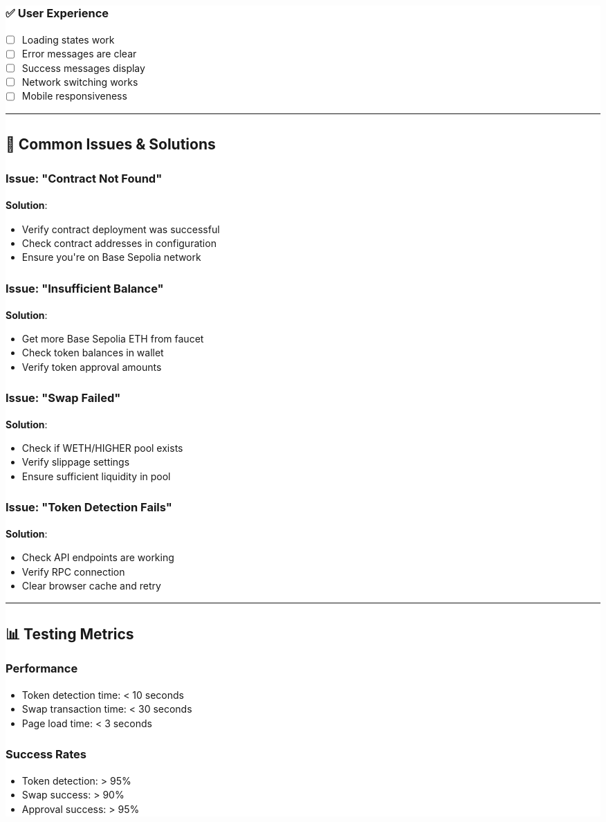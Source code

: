 ### **✅ User Experience**
- [ ] Loading states work
- [ ] Error messages are clear
- [ ] Success messages display
- [ ] Network switching works
- [ ] Mobile responsiveness

---

## 🐛 **Common Issues & Solutions**

### **Issue: "Contract Not Found"**
**Solution**: 
- Verify contract deployment was successful
- Check contract addresses in configuration
- Ensure you're on Base Sepolia network

### **Issue: "Insufficient Balance"**
**Solution**:
- Get more Base Sepolia ETH from faucet
- Check token balances in wallet
- Verify token approval amounts

### **Issue: "Swap Failed"**
**Solution**:
- Check if WETH/HIGHER pool exists
- Verify slippage settings
- Ensure sufficient liquidity in pool

### **Issue: "Token Detection Fails"**
**Solution**:
- Check API endpoints are working
- Verify RPC connection
- Clear browser cache and retry

---

## 📊 **Testing Metrics**

### **Performance**
- Token detection time: < 10 seconds
- Swap transaction time: < 30 seconds
- Page load time: < 3 seconds

### **Success Rates**
- Token detection: > 95%
- Swap success: > 90%
- Approval success: > 95%
